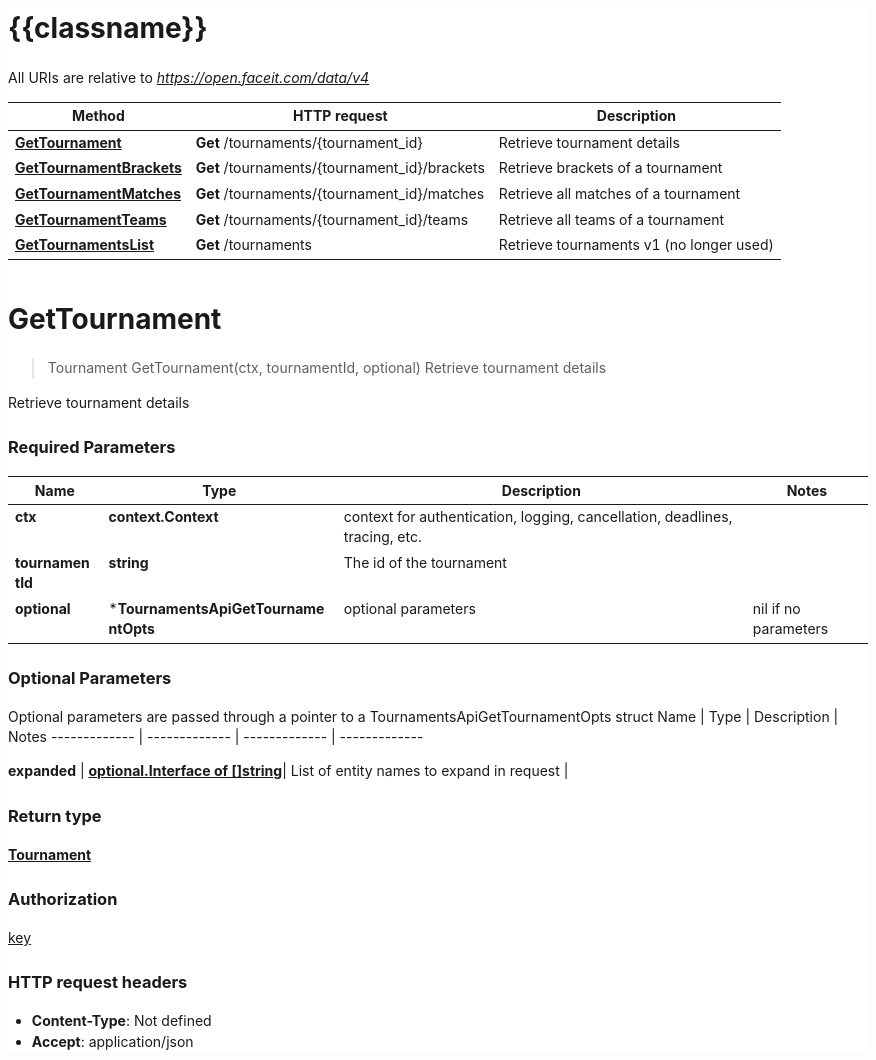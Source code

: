 # {{classname}}

All URIs are relative to *https://open.faceit.com/data/v4*

Method | HTTP request | Description
------------- | ------------- | -------------
[**GetTournament**](TournamentsApi.md#GetTournament) | **Get** /tournaments/{tournament_id} | Retrieve tournament details
[**GetTournamentBrackets**](TournamentsApi.md#GetTournamentBrackets) | **Get** /tournaments/{tournament_id}/brackets | Retrieve brackets of a tournament
[**GetTournamentMatches**](TournamentsApi.md#GetTournamentMatches) | **Get** /tournaments/{tournament_id}/matches | Retrieve all matches of a tournament
[**GetTournamentTeams**](TournamentsApi.md#GetTournamentTeams) | **Get** /tournaments/{tournament_id}/teams | Retrieve all teams of a tournament
[**GetTournamentsList**](TournamentsApi.md#GetTournamentsList) | **Get** /tournaments | Retrieve tournaments v1 (no longer used)

# **GetTournament**
> Tournament GetTournament(ctx, tournamentId, optional)
Retrieve tournament details

Retrieve tournament details

### Required Parameters

Name | Type | Description  | Notes
------------- | ------------- | ------------- | -------------
 **ctx** | **context.Context** | context for authentication, logging, cancellation, deadlines, tracing, etc.
  **tournamentId** | **string**| The id of the tournament | 
 **optional** | ***TournamentsApiGetTournamentOpts** | optional parameters | nil if no parameters

### Optional Parameters
Optional parameters are passed through a pointer to a TournamentsApiGetTournamentOpts struct
Name | Type | Description  | Notes
------------- | ------------- | ------------- | -------------

 **expanded** | [**optional.Interface of []string**](string.md)| List of entity names to expand in request | 

### Return type

[**Tournament**](Tournament.md)

### Authorization

[key](../README.md#key)

### HTTP request headers

 - **Content-Type**: Not defined
 - **Accept**: application/json
